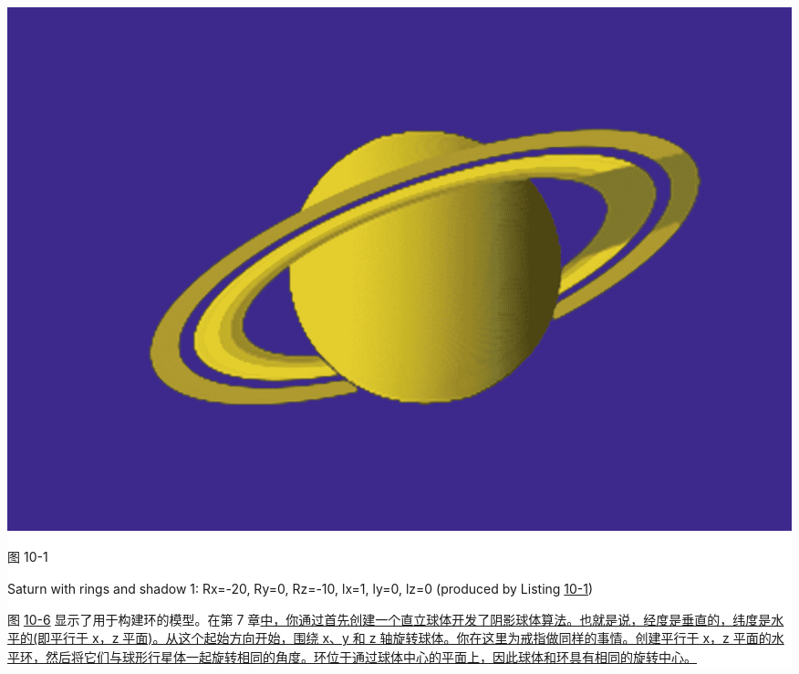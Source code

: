 ![A456962_1_En_10_Fig1_HTML.jpg](img/A456962_1_En_10_Fig1_HTML.jpg)

图 10-1

Saturn with rings and shadow 1: Rx=-20, Ry=0, Rz=-10, lx=1, ly=0, lz=0 (produced by Listing [10-1](#Par18))

图 [10-6](#Fig6) 显示了用于构建环的模型。在第 7 章[中，你通过首先创建一个直立球体开发了阴影球体算法。也就是说，经度是垂直的，纬度是水平的(即平行于 x，z 平面)。从这个起始方向开始，围绕 x、y 和 z 轴旋转球体。你在这里为戒指做同样的事情。创建平行于 x，z 平面的水平环，然后将它们与球形行星体一起旋转相同的角度。环位于通过球体中心的平面上，因此球体和环具有相同的旋转中心。](07.html)
